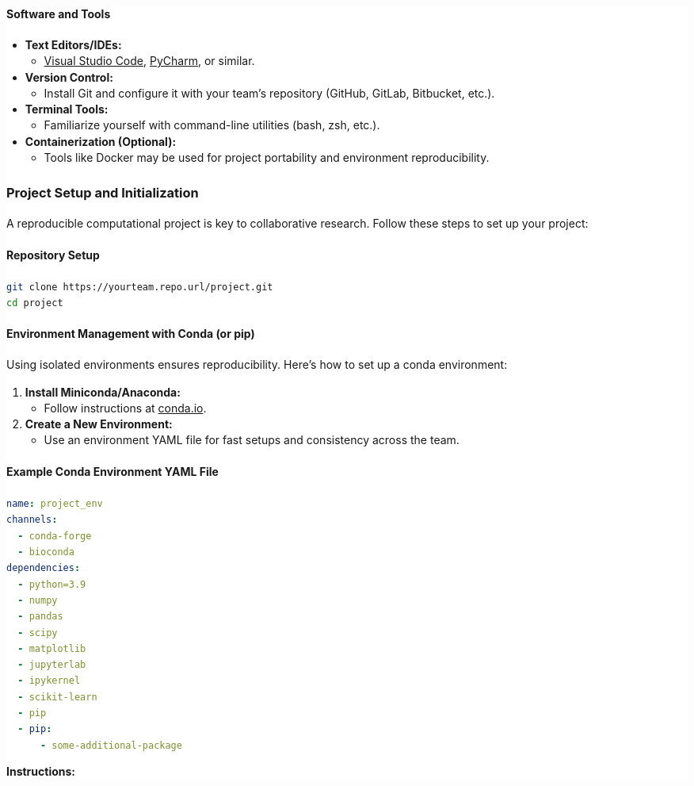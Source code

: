 #### Software and Tools

- **Text Editors/IDEs:**  
  - [Visual Studio Code](https://code.visualstudio.com/), [PyCharm](https://www.jetbrains.com/pycharm/), or similar.
- **Version Control:**  
  - Install Git and configure it with your team’s repository (GitHub, GitLab, Bitbucket, etc.).
- **Terminal Tools:**  
  - Familiarize yourself with command-line utilities (bash, zsh, etc.).
- **Containerization (Optional):**  
  - Tools like Docker may be used for project portability and environment reproducibility.

### Project Setup and Initialization

A reproducible computational project is key to collaborative research. Follow these steps to set up your project:

#### Repository Setup

```bash
git clone https://yourteam.repo.url/project.git
cd project
```

#### Environment Management with Conda (or pip)

Using isolated environments ensures reproducibility. Here’s how to set up a conda environment:

1. **Install Miniconda/Anaconda:**  
   - Follow instructions at [conda.io](https://docs.conda.io/en/latest/miniconda.html).
2. **Create a New Environment:**  
   - Use an environment YAML file for fast setups and consistency across the team.

#### Example Conda Environment YAML File

```yaml
name: project_env
channels:
  - conda-forge
  - bioconda
dependencies:
  - python=3.9
  - numpy
  - pandas
  - scipy
  - matplotlib
  - jupyterlab
  - ipykernel
  - scikit-learn
  - pip
  - pip:
      - some-additional-package
```

**Instructions:**
